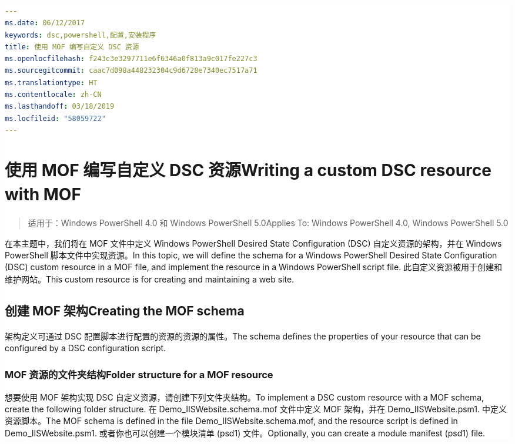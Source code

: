 ```yaml
---
ms.date: 06/12/2017
keywords: dsc,powershell,配置,安装程序
title: 使用 MOF 编写自定义 DSC 资源
ms.openlocfilehash: f243c3e3297711e6f6346a0f813a9c017fe227c3
ms.sourcegitcommit: caac7d098a448232304c9d6728e7340ec7517a71
ms.translationtype: HT
ms.contentlocale: zh-CN
ms.lasthandoff: 03/18/2019
ms.locfileid: "58059722"
---
```

# <a name="writing-a-custom-dsc-resource-with-mof"></a><span data-ttu-id="e2b71-103">使用 MOF 编写自定义 DSC 资源</span><span class="sxs-lookup"><span data-stu-id="e2b71-103">Writing a custom DSC resource with MOF</span></span>

> <span data-ttu-id="e2b71-104">适用于：Windows PowerShell 4.0 和 Windows PowerShell 5.0</span><span class="sxs-lookup"><span data-stu-id="e2b71-104">Applies To: Windows PowerShell 4.0, Windows PowerShell 5.0</span></span>

<span data-ttu-id="e2b71-105">在本主题中，我们将在 MOF 文件中定义 Windows PowerShell Desired State Configuration (DSC) 自定义资源的架构，并在 Windows PowerShell 脚本文件中实现资源。</span><span class="sxs-lookup"><span data-stu-id="e2b71-105">In this topic, we will define the schema for a Windows PowerShell Desired State Configuration (DSC) custom resource in a MOF file, and implement the resource in a Windows PowerShell script file.</span></span> <span data-ttu-id="e2b71-106">此自定义资源被用于创建和维护网站。</span><span class="sxs-lookup"><span data-stu-id="e2b71-106">This custom resource is for creating and maintaining a web site.</span></span>

## <a name="creating-the-mof-schema"></a><span data-ttu-id="e2b71-107">创建 MOF 架构</span><span class="sxs-lookup"><span data-stu-id="e2b71-107">Creating the MOF schema</span></span>

<span data-ttu-id="e2b71-108">架构定义可通过 DSC 配置脚本进行配置的资源的资源的属性。</span><span class="sxs-lookup"><span data-stu-id="e2b71-108">The schema defines the properties of your resource that can be configured by a DSC configuration script.</span></span>

### <a name="folder-structure-for-a-mof-resource"></a><span data-ttu-id="e2b71-109">MOF 资源的文件夹结构</span><span class="sxs-lookup"><span data-stu-id="e2b71-109">Folder structure for a MOF resource</span></span>

<span data-ttu-id="e2b71-110">想要使用 MOF 架构实现 DSC 自定义资源，请创建下列文件夹结构。</span><span class="sxs-lookup"><span data-stu-id="e2b71-110">To implement a DSC custom resource with a MOF schema, create the following folder structure.</span></span> <span data-ttu-id="e2b71-111">在 Demo_IISWebsite.schema.mof 文件中定义 MOF 架构，并在 Demo_IISWebsite.psm1. 中定义资源脚本。</span><span class="sxs-lookup"><span data-stu-id="e2b71-111">The MOF schema is defined in the file Demo_IISWebsite.schema.mof, and the resource script is defined in Demo_IISWebsite.psm1.</span></span> <span data-ttu-id="e2b71-112">或者你也可以创建一个模块清单 (psd1) 文件。</span><span class="sxs-lookup"><span data-stu-id="e2b71-112">Optionally, you can create a module manifest (psd1) file.</span></span>
